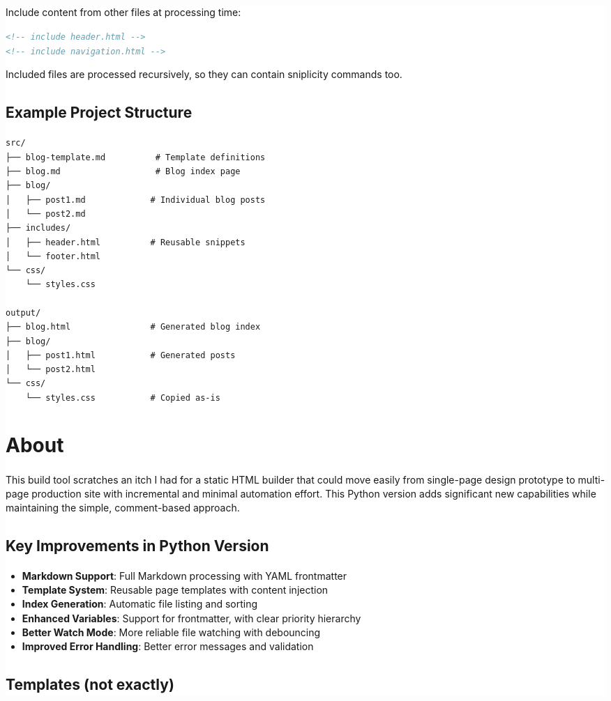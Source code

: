 Include content from other files at processing time:

```html
<!-- include header.html -->
<!-- include navigation.html -->
```

Included files are processed recursively, so they can contain sniplicity commands too.

## Example Project Structure

```
src/
├── blog-template.md          # Template definitions
├── blog.md                   # Blog index page
├── blog/
│   ├── post1.md             # Individual blog posts
│   └── post2.md
├── includes/
│   ├── header.html          # Reusable snippets
│   └── footer.html
└── css/
    └── styles.css

output/
├── blog.html                # Generated blog index
├── blog/
│   ├── post1.html           # Generated posts
│   └── post2.html
└── css/
    └── styles.css           # Copied as-is
```

# About

This build tool scratches an itch I had for a static HTML builder that could move easily from single-page design prototype to multi-page production site with incremental and minimal automation effort. This Python version adds significant new capabilities while maintaining the simple, comment-based approach.

## Key Improvements in Python Version

- **Markdown Support**: Full Markdown processing with YAML frontmatter
- **Template System**: Reusable page templates with content injection
- **Index Generation**: Automatic file listing and sorting
- **Enhanced Variables**: Support for frontmatter, with clear priority hierarchy
- **Better Watch Mode**: More reliable file watching with debouncing
- **Improved Error Handling**: Better error messages and validation

## Templates (not exactly)
